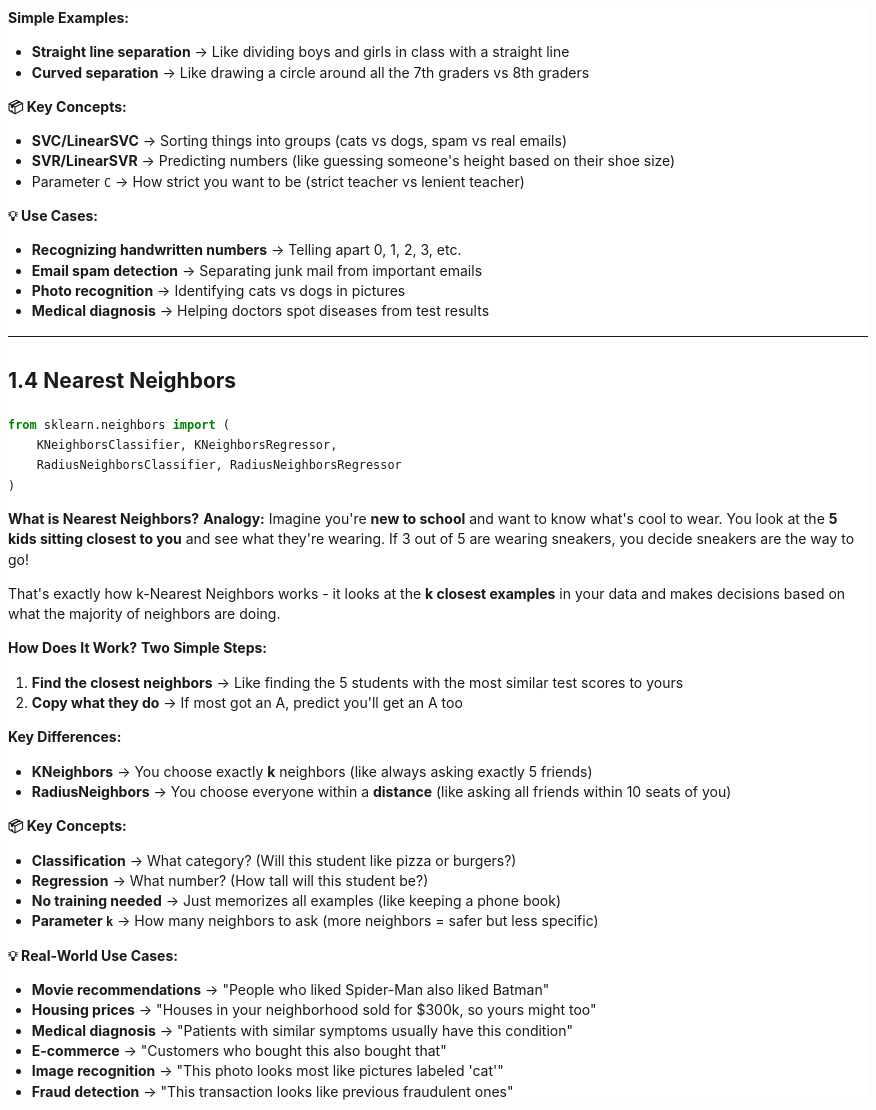 **Simple Examples:**
- **Straight line separation** → Like dividing boys and girls in class with a straight line
- **Curved separation** → Like drawing a circle around all the 7th graders vs 8th graders

**📦 Key Concepts:**
- **SVC/LinearSVC** → Sorting things into groups (cats vs dogs, spam vs real emails)
- **SVR/LinearSVR** → Predicting numbers (like guessing someone's height based on their shoe size)
- Parameter `C` → How strict you want to be (strict teacher vs lenient teacher)

**💡 Use Cases:**
- **Recognizing handwritten numbers** → Telling apart 0, 1, 2, 3, etc.
- **Email spam detection** → Separating junk mail from important emails
- **Photo recognition** → Identifying cats vs dogs in pictures
- **Medical diagnosis** → Helping doctors spot diseases from test results

---

## 1.4 Nearest Neighbors

```python
from sklearn.neighbors import (
    KNeighborsClassifier, KNeighborsRegressor,
    RadiusNeighborsClassifier, RadiusNeighborsRegressor
)
```

**What is Nearest Neighbors?**
**Analogy:** Imagine you're **new to school** and want to know what's cool to wear. You look at the **5 kids sitting closest to you** and see what they're wearing. If 3 out of 5 are wearing sneakers, you decide sneakers are the way to go!

That's exactly how k-Nearest Neighbors works - it looks at the **k closest examples** in your data and makes decisions based on what the majority of neighbors are doing.

**How Does It Work?**
**Two Simple Steps:**
1. **Find the closest neighbors** → Like finding the 5 students with the most similar test scores to yours
2. **Copy what they do** → If most got an A, predict you'll get an A too

**Key Differences:**
- **KNeighbors** → You choose exactly **k** neighbors (like always asking exactly 5 friends)
- **RadiusNeighbors** → You choose everyone within a **distance** (like asking all friends within 10 seats of you)

**📦 Key Concepts:**
- **Classification** → What category? (Will this student like pizza or burgers?)
- **Regression** → What number? (How tall will this student be?)
- **No training needed** → Just memorizes all examples (like keeping a phone book)
- **Parameter `k`** → How many neighbors to ask (more neighbors = safer but less specific)

**💡 Real-World Use Cases:**
- **Movie recommendations** → "People who liked Spider-Man also liked Batman"
- **Housing prices** → "Houses in your neighborhood sold for $300k, so yours might too"
- **Medical diagnosis** → "Patients with similar symptoms usually have this condition"
- **E-commerce** → "Customers who bought this also bought that"
- **Image recognition** → "This photo looks most like pictures labeled 'cat'"
- **Fraud detection** → "This transaction looks like previous fraudulent ones"
